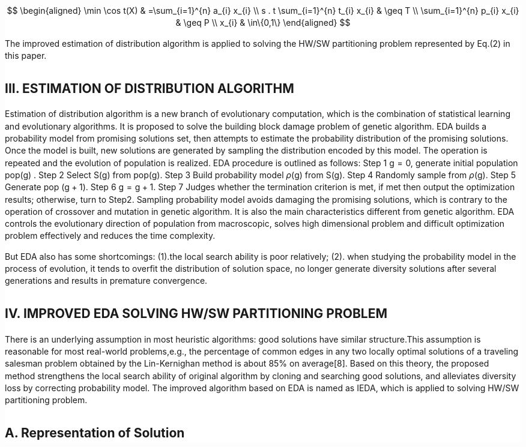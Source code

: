 $$
\begin{aligned}
\min \cos t(X) & =\sum_{i=1}^{n} a_{i} x_{i} \\
s . t \sum_{i=1}^{n} t_{i} x_{i} & \geq T \\
\sum_{i=1}^{n} p_{i} x_{i} & \geq P \\
x_{i} & \in\{0,1\}
\end{aligned}
$$

The improved estimation of distribution algorithm is applied to solving the HW/SW partitioning problem represented by Eq.(2) in this paper.

## III. ESTIMATION OF DISTRIBUTION ALGORITHM

Estimation of distribution algorithm is a new branch of evolutionary computation, which is the combination of statistical learning and evolutionary algorithms. It is proposed to solve the building block damage problem of genetic algorithm. EDA builds a probability model from promising solutions set, then attempts to estimate the probability distribution of the promising solutions. Once the model is built, new solutions are generated by sampling the distribution encoded by this model. The operation is repeated and the evolution of population is realized. EDA procedure is outlined as follows:
Step $1 \mathrm{~g}=0$, generate initial population pop(g) .
Step 2 Select S(g) from pop(g).
Step 3 Build probability model $\rho(\mathrm{g})$ from $\mathrm{S}(\mathrm{g})$.
Step 4 Randomly sample from $\rho(\mathrm{g})$.
Step 5 Generate pop $(\mathrm{g}+1)$.
Step $6 \mathrm{~g}=\mathrm{g}+1$.
Step 7 Judges whether the termination criterion is met, if met then output the optimization results; otherwise, turn to Step2.
Sampling probability model avoids damaging the promising solutions, which is contrary to the operation of crossover and mutation in genetic algorithm. It is also the main characteristics different from genetic algorithm. EDA controls the evolutionary direction of population from macroscopic, solves high dimensional problem and difficult optimization problem effectively and reduces the time complexity.

But EDA also has some shortcomings: (1).the local search ability is poor relatively; (2). when studying the probability model in the process of evolution, it tends to overfit the distribution of solution space, no longer generate diversity solutions after several generations and results in premature convergence.

## IV. IMPROVED EDA SOLVING HW/SW PARTITIONING PROBLEM

There is an underlying assumption in most heuristic algorithms: good solutions have similar structure.This assumption is reasonable for most real-world problems,e.g., the percentage of common edges in any two locally optimal solutions of a traveling salesman problem obtained by the Lin-Kernighan method is about $85 \%$ on average[8]. Based on this theory, the proposed method strengthens the local search ability of original algorithm by cloning and searching good solutions, and alleviates diversity loss by correcting probability model. The improved algorithm based on EDA is named as IEDA, which is applied to solving HW/SW partitioning problem.

## A. Representation of Solution
